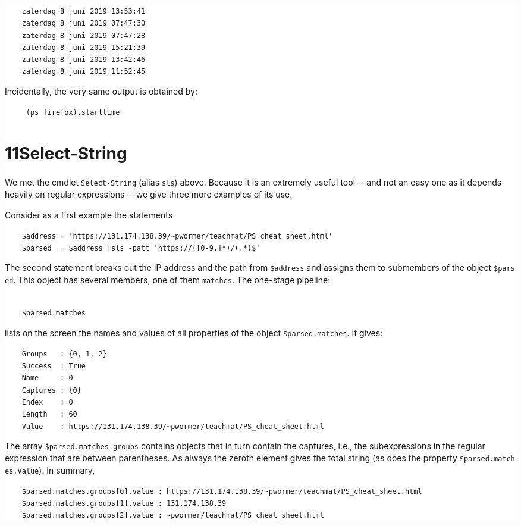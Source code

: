 ```
    zaterdag 8 juni 2019 13:53:41
    zaterdag 8 juni 2019 07:47:30
    zaterdag 8 juni 2019 07:47:28
    zaterdag 8 juni 2019 15:21:39
    zaterdag 8 juni 2019 13:42:46
    zaterdag 8 juni 2019 11:52:45

```
Incidentally, the very same output is obtained by:
```
     (ps firefox).starttime

```



11Select-String
===============

We met the cmdlet `Select-String` (alias `sls`) above. Because it is an extremely useful tool---and not an easy one as it depends heavily on regular expressions---we give three more examples of its use.

Consider as a first example the statements

```
    $address = 'https://131.174.138.39/~pwormer/teachmat/PS_cheat_sheet.html'
    $parsed  = $address |sls -patt 'https://([0-9.]*)/(.*)$'

```
The second statement breaks out the IP address and the path from `$address` and assigns them to submembers of the object `$parsed`. This object has several members, one of them `matches`. The one-stage pipeline:
```

    $parsed.matches

```
lists on the screen the names and values of all properties of the object `$parsed.matches`. It gives:
```
    Groups   : {0, 1, 2}
    Success  : True
    Name     : 0
    Captures : {0}
    Index    : 0
    Length   : 60
    Value    : https://131.174.138.39/~pwormer/teachmat/PS_cheat_sheet.html

```
The array `$parsed.matches.groups` contains objects that in turn contain the captures, i.e., the subexpressions in the regular expression that are between parentheses. As always the zeroth element gives the total string (as does the property `$parsed.matches.Value`). In summary,
```
    $parsed.matches.groups[0].value : https://131.174.138.39/~pwormer/teachmat/PS_cheat_sheet.html
    $parsed.matches.groups[1].value : 131.174.138.39
    $parsed.matches.groups[2].value : ~pwormer/teachmat/PS_cheat_sheet.html

```

